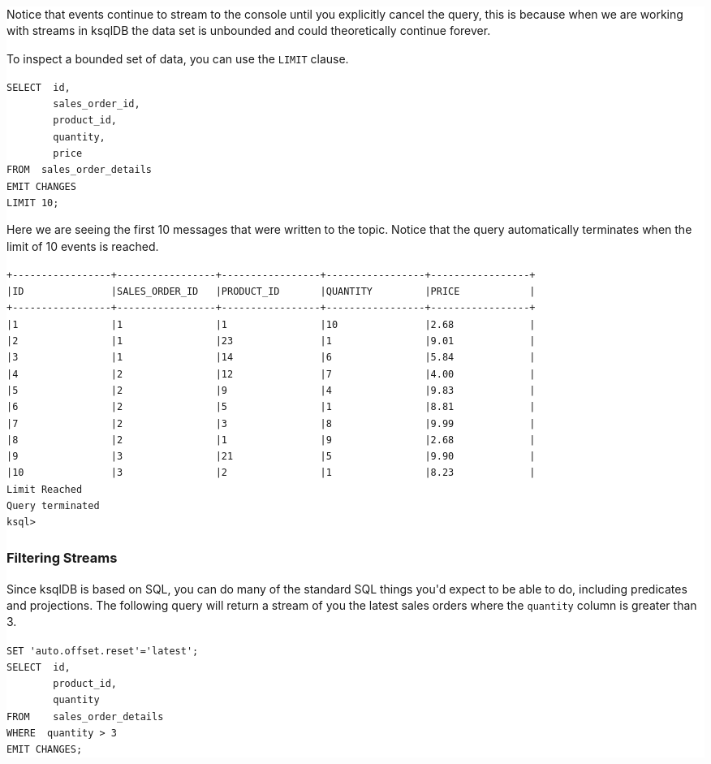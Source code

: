 Notice that events continue to stream to the console until you explicitly cancel the query, this is because when we are working with streams in ksqlDB the data set is unbounded and could theoretically continue forever.

To inspect a bounded set of data, you can use the `LIMIT` clause.

```
SELECT  id, 
        sales_order_id, 
        product_id, 
        quantity, 
        price 
FROM  sales_order_details 
EMIT CHANGES
LIMIT 10;
```

Here we are seeing the first 10 messages that were written to the topic. Notice that the query automatically terminates when the limit of 10 events is reached.

```
+-----------------+-----------------+-----------------+-----------------+-----------------+
|ID               |SALES_ORDER_ID   |PRODUCT_ID       |QUANTITY         |PRICE            |
+-----------------+-----------------+-----------------+-----------------+-----------------+
|1                |1                |1                |10               |2.68             |
|2                |1                |23               |1                |9.01             |
|3                |1                |14               |6                |5.84             |
|4                |2                |12               |7                |4.00             |
|5                |2                |9                |4                |9.83             |
|6                |2                |5                |1                |8.81             |
|7                |2                |3                |8                |9.99             |
|8                |2                |1                |9                |2.68             |
|9                |3                |21               |5                |9.90             |
|10               |3                |2                |1                |8.23             |
Limit Reached
Query terminated
ksql>
```


### Filtering Streams

Since ksqlDB is based on SQL, you can do many of the standard SQL things you'd expect to be able to do, including predicates and projections. The following query will return a stream of  you the latest sales orders where the `quantity` column is greater than 3.

```
SET 'auto.offset.reset'='latest';
SELECT  id, 
        product_id, 
        quantity
FROM    sales_order_details
WHERE  quantity > 3 
EMIT CHANGES;
```
